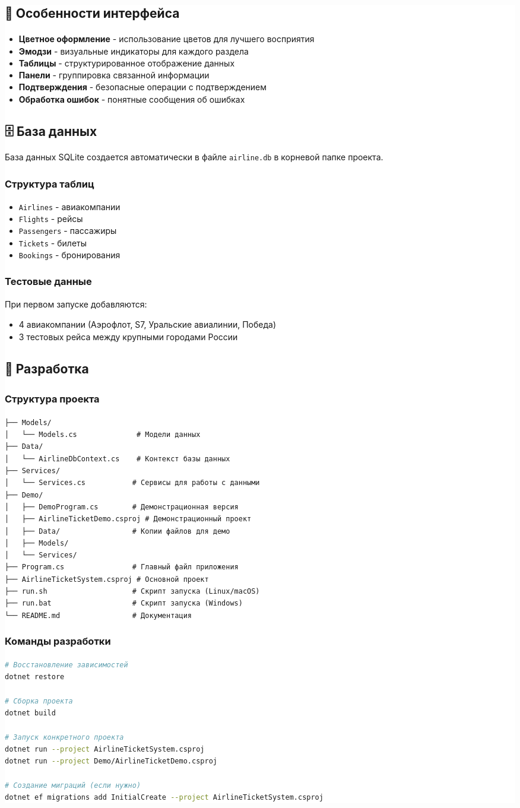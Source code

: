 ## 🎨 Особенности интерфейса

- **Цветное оформление** - использование цветов для лучшего восприятия
- **Эмодзи** - визуальные индикаторы для каждого раздела
- **Таблицы** - структурированное отображение данных
- **Панели** - группировка связанной информации
- **Подтверждения** - безопасные операции с подтверждением
- **Обработка ошибок** - понятные сообщения об ошибках

## 🗄️ База данных

База данных SQLite создается автоматически в файле `airline.db` в корневой папке проекта.

### Структура таблиц
- `Airlines` - авиакомпании
- `Flights` - рейсы
- `Passengers` - пассажиры  
- `Tickets` - билеты
- `Bookings` - бронирования

### Тестовые данные
При первом запуске добавляются:
- 4 авиакомпании (Аэрофлот, S7, Уральские авиалинии, Победа)
- 3 тестовых рейса между крупными городами России

## 🔧 Разработка

### Структура проекта
```
├── Models/
│   └── Models.cs              # Модели данных
├── Data/
│   └── AirlineDbContext.cs    # Контекст базы данных
├── Services/
│   └── Services.cs           # Сервисы для работы с данными
├── Demo/
│   ├── DemoProgram.cs        # Демонстрационная версия
│   ├── AirlineTicketDemo.csproj # Демонстрационный проект
│   ├── Data/                 # Копии файлов для демо
│   ├── Models/
│   └── Services/
├── Program.cs                # Главный файл приложения
├── AirlineTicketSystem.csproj # Основной проект
├── run.sh                    # Скрипт запуска (Linux/macOS)
├── run.bat                   # Скрипт запуска (Windows)
└── README.md                 # Документация
```

### Команды разработки
```bash
# Восстановление зависимостей
dotnet restore

# Сборка проекта
dotnet build

# Запуск конкретного проекта
dotnet run --project AirlineTicketSystem.csproj
dotnet run --project Demo/AirlineTicketDemo.csproj

# Создание миграций (если нужно)
dotnet ef migrations add InitialCreate --project AirlineTicketSystem.csproj
```